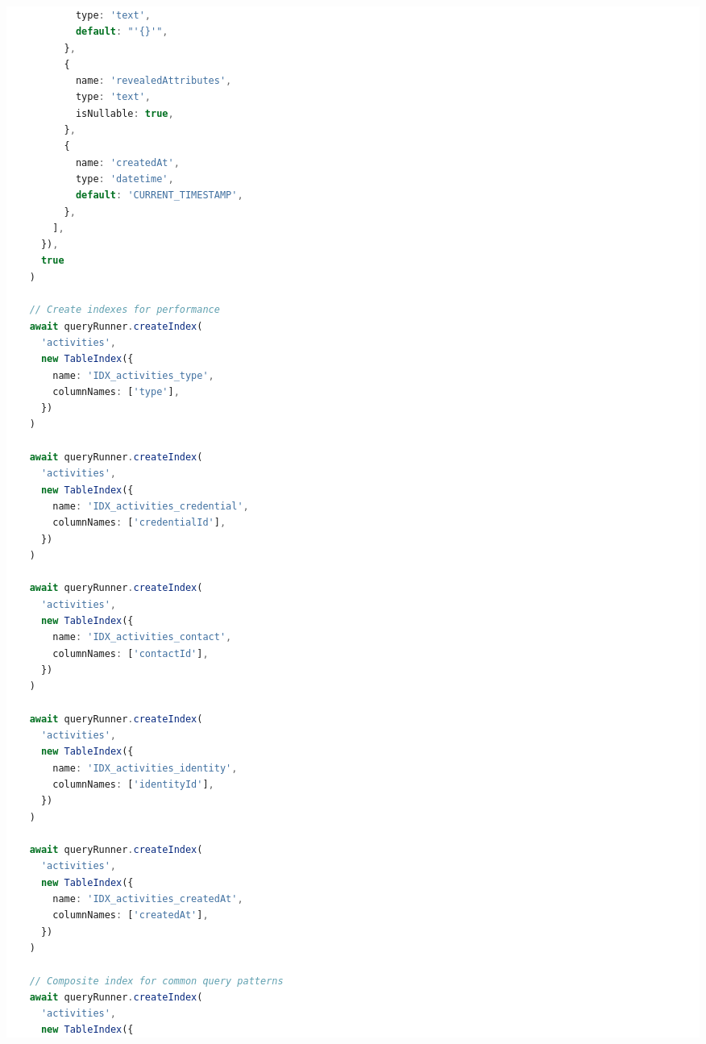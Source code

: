 ```typescript
            type: 'text',
            default: "'{}'",
          },
          {
            name: 'revealedAttributes',
            type: 'text',
            isNullable: true,
          },
          {
            name: 'createdAt',
            type: 'datetime',
            default: 'CURRENT_TIMESTAMP',
          },
        ],
      }),
      true
    )

    // Create indexes for performance
    await queryRunner.createIndex(
      'activities',
      new TableIndex({
        name: 'IDX_activities_type',
        columnNames: ['type'],
      })
    )

    await queryRunner.createIndex(
      'activities',
      new TableIndex({
        name: 'IDX_activities_credential',
        columnNames: ['credentialId'],
      })
    )

    await queryRunner.createIndex(
      'activities',
      new TableIndex({
        name: 'IDX_activities_contact',
        columnNames: ['contactId'],
      })
    )

    await queryRunner.createIndex(
      'activities',
      new TableIndex({
        name: 'IDX_activities_identity',
        columnNames: ['identityId'],
      })
    )

    await queryRunner.createIndex(
      'activities',
      new TableIndex({
        name: 'IDX_activities_createdAt',
        columnNames: ['createdAt'],
      })
    )

    // Composite index for common query patterns
    await queryRunner.createIndex(
      'activities',
      new TableIndex({
```